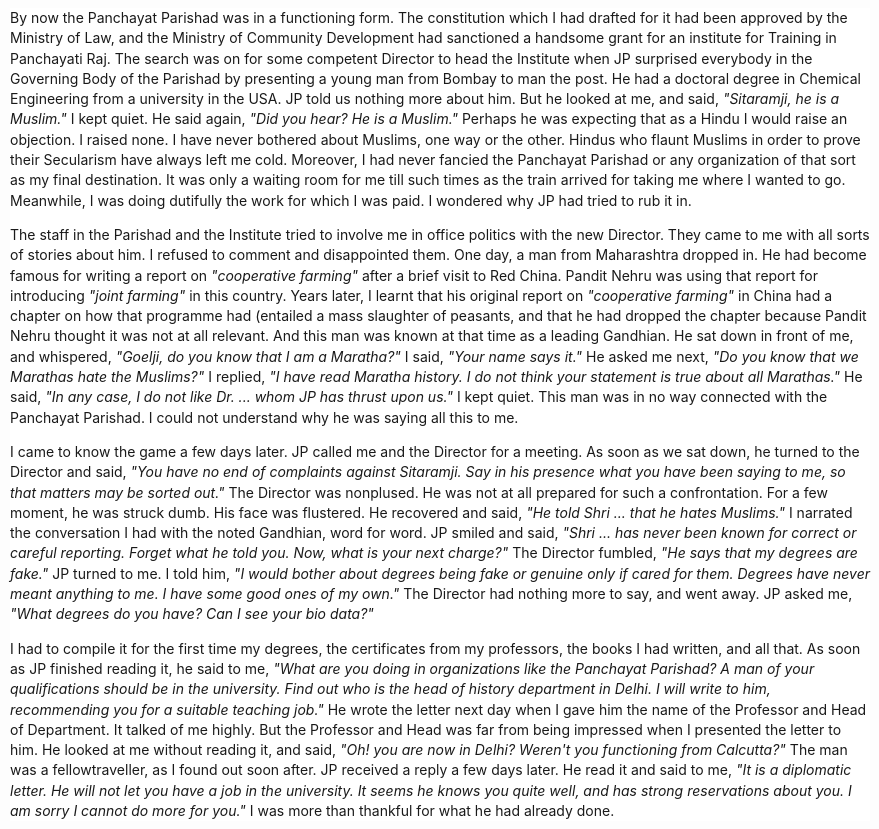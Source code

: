 By now the Panchayat Parishad was in a functioning form. The constitution which I had drafted for it had been approved by the Ministry of Law, and the Ministry of Community Development had sanctioned a handsome grant for an institute for Training in Panchayati Raj. The search was on for some competent Director to head the Institute when JP surprised everybody in the Governing Body of the Parishad by presenting a young man from Bombay to man the post. He had a doctoral degree in Chemical Engineering from a university in the USA. JP told us nothing more about him. But he looked at me, and said, *"Sitaramji, he is a Muslim."* I kept quiet. He said again, *"Did you hear? He is a Muslim."* Perhaps he was expecting that as a Hindu I would raise an objection. I raised none. I have never bothered about Muslims, one way or the other. Hindus who flaunt Muslims in order to prove their Secularism have always left me cold. Moreover, I had never fancied the Panchayat Parishad or any organization of that sort as my final destination. It was only a waiting room for me till such times as the train arrived for taking me where I wanted to go. Meanwhile, I was doing dutifully the work for which I was paid. I wondered why JP had tried to rub it in.

The staff in the Parishad and the Institute tried to involve me in office politics with the new Director. They came to me with all sorts of stories about him. I refused to comment and disappointed them. One day, a man from Maharashtra dropped in. He had become famous for writing a report on *"cooperative farming"* after a brief visit to Red China. Pandit Nehru was using that report for introducing *"joint farming"* in this country. Years later, I learnt that his original report on *"cooperative farming"* in China had a chapter on how that programme had (entailed a mass slaughter of peasants, and that he had dropped the chapter because Pandit Nehru thought it was not at all relevant. And this man was known at that time as a leading Gandhian. He sat down in front of me, and whispered, *"Goelji, do you know that I am a Maratha?"* I said, *"Your name says it."* He asked me next, *"Do you know that we Marathas hate the Muslims?"* I replied, *"I have read Maratha history. I do not think your statement is true about all Marathas."* He said, *"In any case, I do not like Dr. ... whom JP has thrust upon us."* I kept quiet. This man was in no way connected with the Panchayat Parishad. I could not understand why he was saying all this to me.

I came to know the game a few days later. JP called me and the Director for a meeting. As soon as we sat down, he turned to the Director and said, *"You have no end of complaints against Sitaramji. Say in his presence what you have been saying to me, so that matters may be sorted out."* The Director was nonplused. He was not at all prepared for such a confrontation. For a few moment, he was struck dumb. His face was flustered. He recovered and said, *"He told Shri ... that he hates Muslims."* I narrated the conversation I had with the noted Gandhian, word for word. JP smiled and said, *"Shri ... has never been known for correct or careful reporting. Forget what he told you. Now, what is your next charge?"* The Director fumbled, *"He says that my degrees are fake."* JP turned to me. I told him, *"I would bother about degrees being fake or genuine only if cared for them. Degrees have never meant anything to me. I have some good ones of my own."* The Director had nothing more to say, and went away. JP asked me, *"What degrees do you have? Can I see your bio data?"*

I had to compile it for the first time my degrees, the certificates from my professors, the books I had written, and all that. As soon as JP finished reading it, he said to me, *"What are you doing in organizations like the Panchayat Parishad? A man of your qualifications should be in the university. Find out who is the head of history department in Delhi. I will write to him, recommending you for a suitable teaching job."* He wrote the letter next day when I gave him the name of the Professor and Head of Department. It talked of me highly. But the Professor and Head was far from being impressed when I presented the letter to him. He looked at me without reading it, and said, *"Oh! you are now in Delhi? Weren't you functioning from Calcutta?"* The man was a fellowtraveller, as I found out soon after. JP received a reply a few days later. He read it and said to me, *"It is a diplomatic letter. He will not let you have a job in the university. It seems he knows you quite well, and has strong reservations about you. I am sorry I cannot do more for you."* I was more than thankful for what he had already done.
